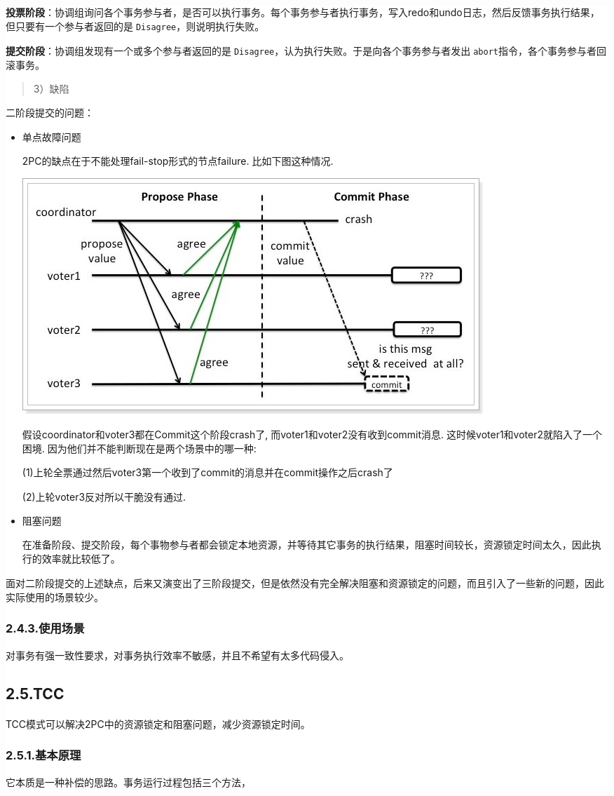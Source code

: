 **投票阶段**：协调组询问各个事务参与者，是否可以执行事务。每个事务参与者执行事务，写入redo和undo日志，然后反馈事务执行结果，但只要有一个参与者返回的是 `Disagree`，则说明执行失败。

**提交阶段**：协调组发现有一个或多个参与者返回的是 `Disagree`，认为执行失败。于是向各个事务参与者发出 `abort`指令，各个事务参与者回滚事务。

> 3）缺陷

二阶段提交的问题：

- 单点故障问题

  2PC的缺点在于不能处理fail-stop形式的节点failure. 比如下图这种情况.

  ![image-20200305142812815](assets/image-20200305142812815.png)

  假设coordinator和voter3都在Commit这个阶段crash了, 而voter1和voter2没有收到commit消息. 这时候voter1和voter2就陷入了一个困境. 因为他们并不能判断现在是两个场景中的哪一种:

  (1)上轮全票通过然后voter3第一个收到了commit的消息并在commit操作之后crash了

  (2)上轮voter3反对所以干脆没有通过.
- 阻塞问题

  在准备阶段、提交阶段，每个事物参与者都会锁定本地资源，并等待其它事务的执行结果，阻塞时间较长，资源锁定时间太久，因此执行的效率就比较低了。

面对二阶段提交的上述缺点，后来又演变出了三阶段提交，但是依然没有完全解决阻塞和资源锁定的问题，而且引入了一些新的问题，因此实际使用的场景较少。

### 2.4.3.使用场景

对事务有强一致性要求，对事务执行效率不敏感，并且不希望有太多代码侵入。

## 2.5.TCC

TCC模式可以解决2PC中的资源锁定和阻塞问题，减少资源锁定时间。

### 2.5.1.基本原理

它本质是一种补偿的思路。事务运行过程包括三个方法，
